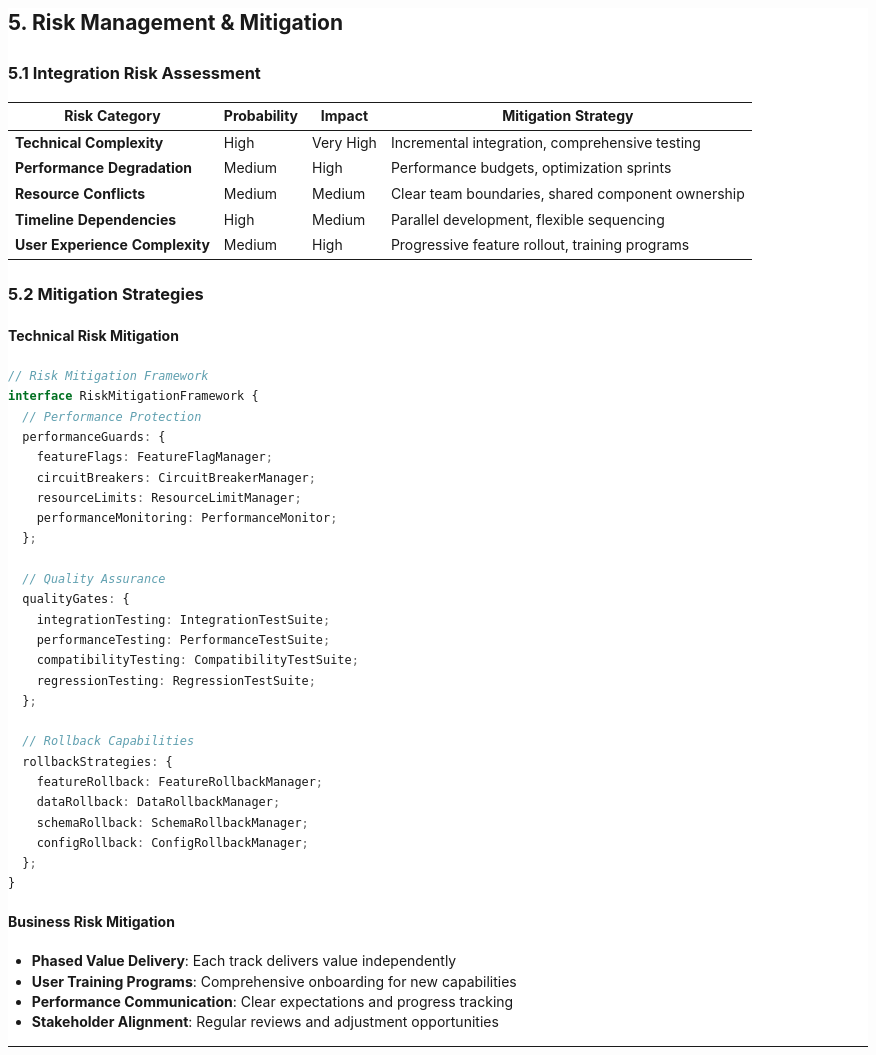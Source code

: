 
## 5. Risk Management & Mitigation

### 5.1 Integration Risk Assessment

| Risk Category | Probability | Impact | Mitigation Strategy |
|---------------|-------------|--------|-------------------|
| **Technical Complexity** | High | Very High | Incremental integration, comprehensive testing |
| **Performance Degradation** | Medium | High | Performance budgets, optimization sprints |
| **Resource Conflicts** | Medium | Medium | Clear team boundaries, shared component ownership |
| **Timeline Dependencies** | High | Medium | Parallel development, flexible sequencing |
| **User Experience Complexity** | Medium | High | Progressive feature rollout, training programs |

### 5.2 Mitigation Strategies

#### Technical Risk Mitigation
```typescript
// Risk Mitigation Framework
interface RiskMitigationFramework {
  // Performance Protection
  performanceGuards: {
    featureFlags: FeatureFlagManager;
    circuitBreakers: CircuitBreakerManager;
    resourceLimits: ResourceLimitManager;
    performanceMonitoring: PerformanceMonitor;
  };
  
  // Quality Assurance
  qualityGates: {
    integrationTesting: IntegrationTestSuite;
    performanceTesting: PerformanceTestSuite;
    compatibilityTesting: CompatibilityTestSuite;
    regressionTesting: RegressionTestSuite;
  };
  
  // Rollback Capabilities
  rollbackStrategies: {
    featureRollback: FeatureRollbackManager;
    dataRollback: DataRollbackManager;
    schemaRollback: SchemaRollbackManager;
    configRollback: ConfigRollbackManager;
  };
}
```

#### Business Risk Mitigation
- **Phased Value Delivery**: Each track delivers value independently
- **User Training Programs**: Comprehensive onboarding for new capabilities
- **Performance Communication**: Clear expectations and progress tracking
- **Stakeholder Alignment**: Regular reviews and adjustment opportunities

---
